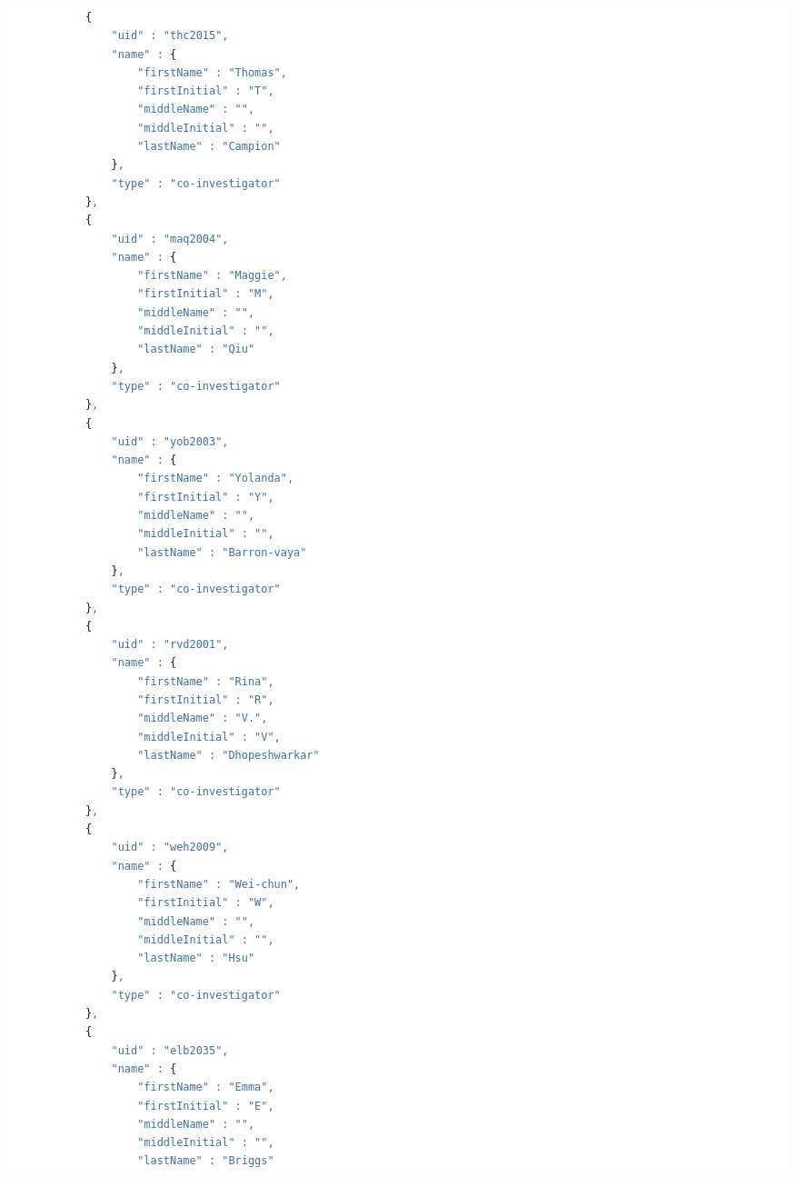 ```javascript
            {
                "uid" : "thc2015", 
                "name" : {
                    "firstName" : "Thomas", 
                    "firstInitial" : "T", 
                    "middleName" : "", 
                    "middleInitial" : "", 
                    "lastName" : "Campion"
                }, 
                "type" : "co-investigator"
            }, 
            {
                "uid" : "maq2004", 
                "name" : {
                    "firstName" : "Maggie", 
                    "firstInitial" : "M", 
                    "middleName" : "", 
                    "middleInitial" : "", 
                    "lastName" : "Qiu"
                }, 
                "type" : "co-investigator"
            }, 
            {
                "uid" : "yob2003", 
                "name" : {
                    "firstName" : "Yolanda", 
                    "firstInitial" : "Y", 
                    "middleName" : "", 
                    "middleInitial" : "", 
                    "lastName" : "Barron-vaya"
                }, 
                "type" : "co-investigator"
            }, 
            {
                "uid" : "rvd2001", 
                "name" : {
                    "firstName" : "Rina", 
                    "firstInitial" : "R", 
                    "middleName" : "V.", 
                    "middleInitial" : "V", 
                    "lastName" : "Dhopeshwarkar"
                }, 
                "type" : "co-investigator"
            }, 
            {
                "uid" : "weh2009", 
                "name" : {
                    "firstName" : "Wei-chun", 
                    "firstInitial" : "W", 
                    "middleName" : "", 
                    "middleInitial" : "", 
                    "lastName" : "Hsu"
                }, 
                "type" : "co-investigator"
            }, 
            {
                "uid" : "elb2035", 
                "name" : {
                    "firstName" : "Emma", 
                    "firstInitial" : "E", 
                    "middleName" : "", 
                    "middleInitial" : "", 
                    "lastName" : "Briggs"
```